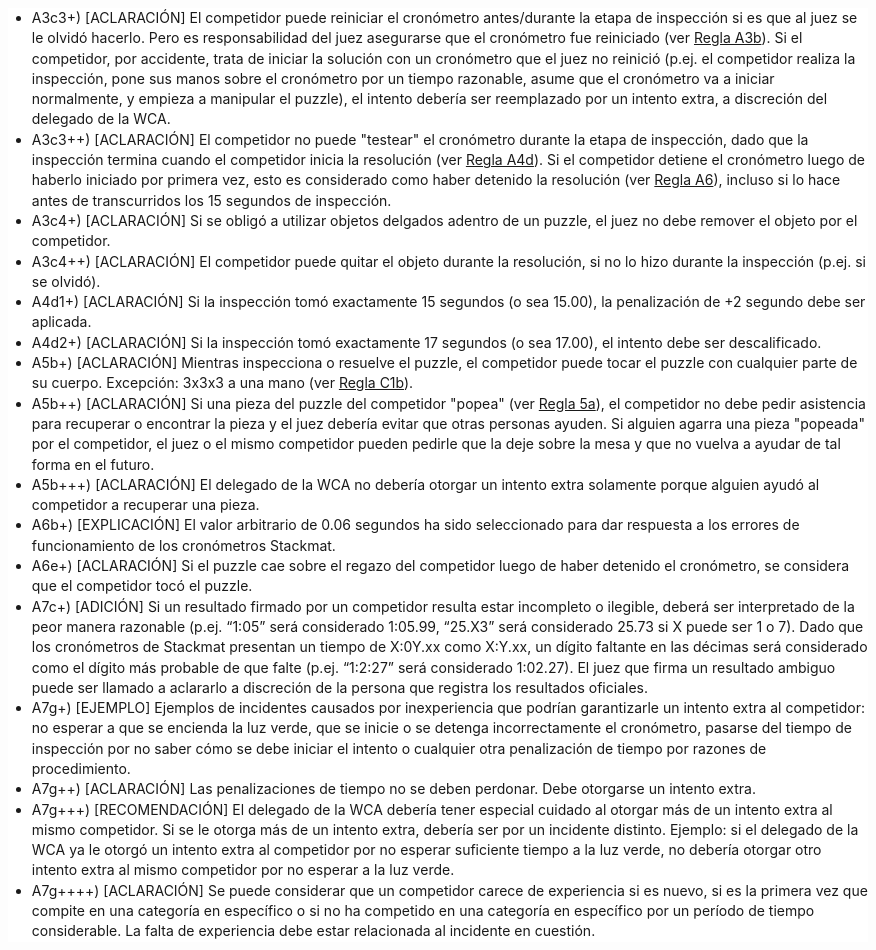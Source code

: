 - A3c3+) [ACLARACIÓN] El competidor puede reiniciar el cronómetro antes/durante la etapa de inspección si es que al juez se le olvidó hacerlo. Pero es responsabilidad del juez asegurarse que el cronómetro fue reiniciado (ver [Regla A3b](regulations:regulation:A3b)). Si el competidor, por accidente, trata de iniciar la solución con un cronómetro que el juez no reinició (p.ej. el competidor realiza la inspección, pone sus manos sobre el cronómetro por un tiempo razonable, asume que el cronómetro va a iniciar normalmente, y empieza a manipular el puzzle), el intento debería ser reemplazado por un intento extra, a discreción del delegado de la WCA.
- A3c3++) [ACLARACIÓN] El competidor no puede "testear" el cronómetro durante la etapa de inspección, dado que la inspección termina cuando el competidor inicia la resolución (ver [Regla A4d](regulations:regulation:A4d)). Si el competidor detiene el cronómetro luego de haberlo iniciado por primera vez, esto es considerado como haber detenido la resolución (ver [Regla A6](regulations:regulation:A6)), incluso si lo hace antes de transcurridos los 15 segundos de inspección.
- A3c4+) [ACLARACIÓN] Si se obligó a utilizar objetos delgados adentro de un puzzle, el juez no debe remover el objeto por el competidor.
- A3c4++) [ACLARACIÓN] El competidor puede quitar el objeto durante la resolución, si no lo hizo durante la inspección (p.ej. si se olvidó).
- A4d1+) [ACLARACIÓN] Si la inspección tomó exactamente 15 segundos (o sea 15.00), la penalización de +2 segundo debe ser aplicada.
- A4d2+) [ACLARACIÓN] Si la inspección tomó exactamente 17 segundos (o sea 17.00), el intento debe ser descalificado.
- A5b+) [ACLARACIÓN] Mientras inspecciona o resuelve el puzzle, el competidor puede tocar el puzzle con cualquier parte de su cuerpo. Excepción: 3x3x3 a una mano (ver [Regla C1b](regulations:regulation:C1b)).
- A5b++) [ACLARACIÓN] Si una pieza del puzzle del competidor "popea" (ver [Regla 5a](regulations:regulation:5a)), el competidor no debe pedir asistencia para recuperar o encontrar la pieza y el juez debería evitar que otras personas ayuden. Si alguien agarra una pieza "popeada" por el competidor, el juez o el mismo competidor pueden pedirle que la deje sobre la mesa y que no vuelva a ayudar de tal forma en el futuro.
- A5b+++) [ACLARACIÓN] El delegado de la WCA no debería otorgar un intento extra solamente porque alguien ayudó al competidor a recuperar una pieza.
- A6b+) [EXPLICACIÓN] El valor arbitrario de 0.06 segundos ha sido seleccionado para dar respuesta a los errores de funcionamiento de los cronómetros Stackmat.
- A6e+) [ACLARACIÓN] Si el puzzle cae sobre el regazo del competidor luego de haber detenido el cronómetro, se considera que el competidor tocó el puzzle.
- A7c+) [ADICIÓN] Si un resultado firmado por un competidor resulta estar incompleto o ilegible, deberá ser interpretado de la peor manera razonable (p.ej. “1:05” será considerado 1:05.99, “25.X3” será considerado 25.73 si X puede ser 1 o 7). Dado que los cronómetros de Stackmat presentan un tiempo de X:0Y.xx como X:Y.xx, un dígito faltante en las décimas será considerado como el dígito más probable de que falte (p.ej. “1:2:27” será considerado 1:02.27). El juez que firma un resultado ambiguo puede ser llamado a aclararlo a discreción de la persona que registra los resultados oficiales.
- A7g+) [EJEMPLO] Ejemplos de incidentes causados por inexperiencia que podrían garantizarle un intento extra al competidor: no esperar a que se encienda la luz verde, que se inicie o se detenga incorrectamente el cronómetro, pasarse del tiempo de inspección por no saber cómo se debe iniciar el intento o cualquier otra penalización de tiempo por razones de procedimiento.
- A7g++) [ACLARACIÓN] Las penalizaciones de tiempo no se deben perdonar. Debe otorgarse un intento extra.
- A7g+++) [RECOMENDACIÓN] El delegado de la WCA debería tener especial cuidado al otorgar más de un intento extra al mismo competidor. Si se le otorga más de un intento extra, debería ser por un incidente distinto. Ejemplo: si el delegado de la WCA ya le otorgó un intento extra al competidor por no esperar suficiente tiempo a la luz verde, no debería otorgar otro intento extra al mismo competidor por no esperar a la luz verde.
- A7g++++) [ACLARACIÓN] Se puede considerar que un competidor carece de experiencia si es nuevo, si es la primera vez que compite en una categoría en específico o si no ha competido en una categoría en específico por un período de tiempo considerable. La falta de experiencia debe estar relacionada al incidente en cuestión.
